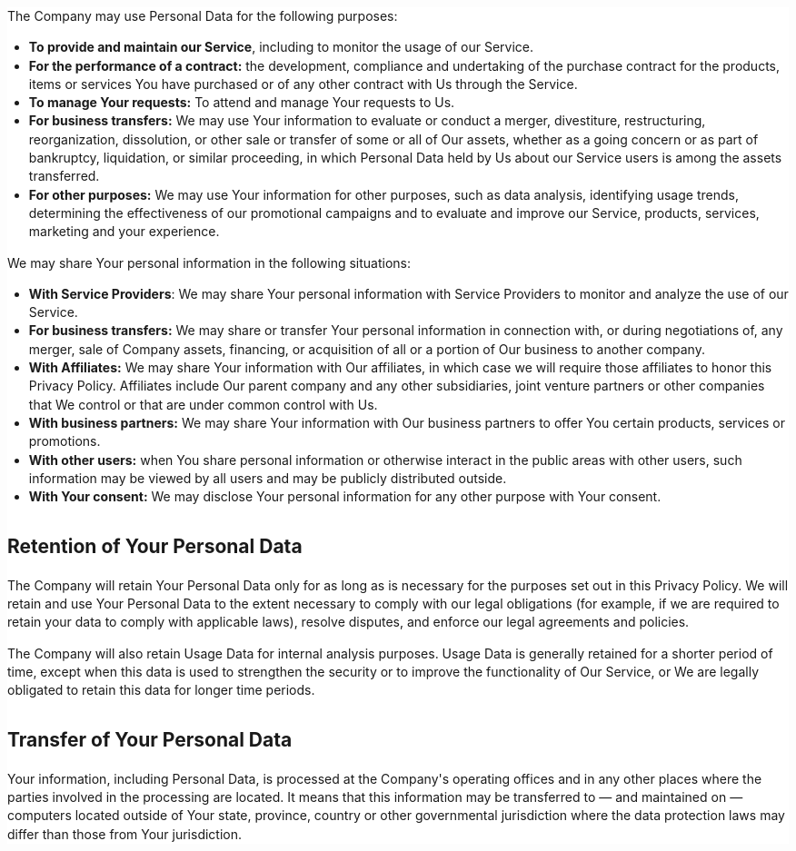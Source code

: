 The Company may use Personal Data for the following purposes:

- **To provide and maintain our Service**, including to monitor the usage of our Service.
- **For the performance of a contract:** the development, compliance and undertaking of the purchase contract for the products, items or services You have purchased or of any other contract with Us through the Service.
- **To manage Your requests:** To attend and manage Your requests to Us.
- **For business transfers:** We may use Your information to evaluate or conduct a merger, divestiture, restructuring, reorganization, dissolution, or other sale or transfer of some or all of Our assets, whether as a going concern or as part of bankruptcy, liquidation, or similar proceeding, in which Personal Data held by Us about our Service users is among the assets transferred.
- **For other purposes:** We may use Your information for other purposes, such as data analysis, identifying usage trends, determining the effectiveness of our promotional campaigns and to evaluate and improve our Service, products, services, marketing and your experience.

We may share Your personal information in the following situations:

- **With Service Providers**: We may share Your personal information with Service Providers to monitor and analyze the use of our Service.
- **For business transfers:** We may share or transfer Your personal information in connection with, or during negotiations of, any merger, sale of Company assets, financing, or acquisition of all or a portion of Our business to another company.
- **With Affiliates:** We may share Your information with Our affiliates, in which case we will require those affiliates to honor this Privacy Policy. Affiliates include Our parent company and any other subsidiaries, joint venture partners or other companies that We control or that are under common control with Us.
- **With business partners:** We may share Your information with Our business partners to offer You certain products, services or promotions.
- **With other users:** when You share personal information or otherwise interact in the public areas with other users, such information may be viewed by all users and may be publicly distributed outside.
- **With Your consent:** We may disclose Your personal information for any other purpose with Your consent.

## Retention of Your Personal Data

The Company will retain Your Personal Data only for as long as is necessary for the purposes set out in this Privacy Policy. We will retain and use Your Personal Data to the extent necessary to comply with our legal obligations (for example, if we are required to retain your data to comply with applicable laws), resolve disputes, and enforce our legal agreements and policies.

The Company will also retain Usage Data for internal analysis purposes. Usage Data is generally retained for a shorter period of time, except when this data is used to strengthen the security or to improve the functionality of Our Service, or We are legally obligated to retain this data for longer time periods.

## Transfer of Your Personal Data

Your information, including Personal Data, is processed at the Company's operating offices and in any other places where the parties involved in the processing are located. It means that this information may be transferred to — and maintained on — computers located outside of Your state, province, country or other governmental jurisdiction where the data protection laws may differ than those from Your jurisdiction.
